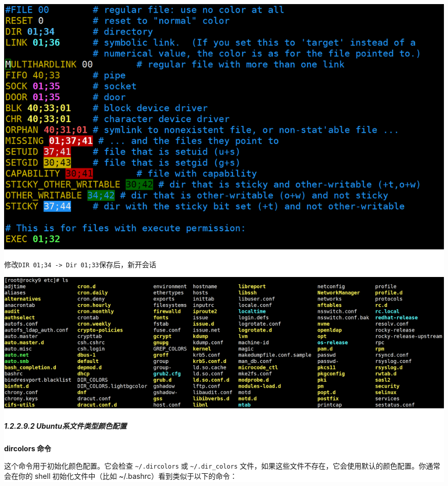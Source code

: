 ![image-20250604110041154](../../markdown_img/image-20250604110041154.png)

修改`DIR 01;34 -> Dir 01;33`保存后，新开会话

![image-20250604110320905](../../markdown_img/image-20250604110320905.png)





##### 1.2.2.9.2 Ubuntu系文件类型颜色配置

**dircolors 命令**

这个命令用于初始化颜色配置。它会检查 `~/.dircolors` 或 `~/.dir_colors` 文件，如果这些文件不存在，它会使用默认的颜色配置。你通常会在你的 shell 初始化文件中（比如 ~/.bashrc）看到类似于以下的命令：
